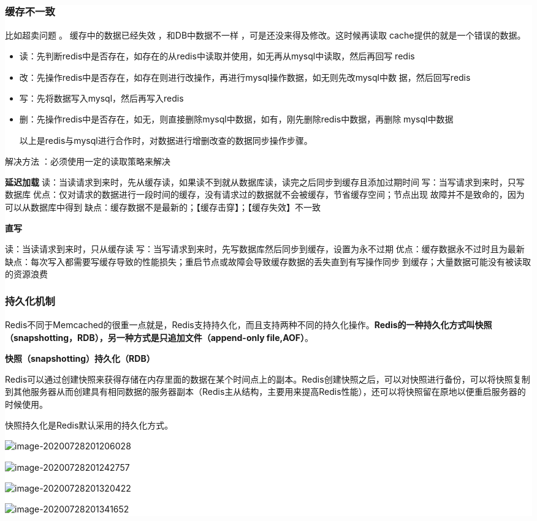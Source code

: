 


### 缓存不一致

比如超卖问题 。 缓存中的数据已经失效 ，和DB中数据不一样 ，可是还没来得及修改。这时候再读取
cache提供的就是一个错误的数据。

- 读：先判断redis中是否存在，如存在的从redis中读取并使用，如无再从mysql中读取，然后再回写
  redis

- 改：先操作redis中是否存在，如存在则进行改操作，再进行mysql操作数据，如无则先改mysql中数
  据，然后回写redis

- 写：先将数据写入mysql，然后再写入redis

- 删：先操作redis中是否存在，如无，则直接删除mysql中数据，如有，刚先删除redis中数据，再删除
  mysql中数据

  以上是redis与mysql进行合作时，对数据进行增删改查的数据同步操作步骤。

解决方法 ：必须使用一定的读取策略来解决

**延迟加载**
读：当读请求到来时，先从缓存读，如果读不到就从数据库读，读完之后同步到缓存且添加过期时间
写：当写请求到来时，只写数据库
优点：仅对请求的数据进行一段时间的缓存，没有请求过的数据就不会被缓存，节省缓存空间；节点出现
故障并不是致命的，因为可以从数据库中得到
缺点：缓存数据不是最新的；【缓存击穿】；【缓存失效】不一致

**直写**

读：当读请求到来时，只从缓存读
写：当写请求到来时，先写数据库然后同步到缓存，设置为永不过期
优点：缓存数据永不过时且为最新
缺点：每次写入都需要写缓存导致的性能损失；重启节点或故障会导致缓存数据的丢失直到有写操作同步
到缓存；大量数据可能没有被读取的资源浪费

### 持久化机制

Redis不同于Memcached的很重一点就是，Redis支持持久化，而且支持两种不同的持久化操作。**Redis的一种持久化方式叫快照（snapshotting，RDB），另一种方式是只追加文件（append-only file,AOF）**。

**快照（snapshotting）持久化（RDB）**

Redis可以通过创建快照来获得存储在内存里面的数据在某个时间点上的副本。Redis创建快照之后，可以对快照进行备份，可以将快照复制到其他服务器从而创建具有相同数据的服务器副本（Redis主从结构，主要用来提高Redis性能），还可以将快照留在原地以便重启服务器的时候使用。

快照持久化是Redis默认采用的持久化方式。

![image-20200728201206028](C:\Users\96251\AppData\Roaming\Typora\typora-user-images\image-20200728201206028.png)

![image-20200728201242757](C:\Users\96251\AppData\Roaming\Typora\typora-user-images\image-20200728201242757.png)

![image-20200728201320422](C:\Users\96251\AppData\Roaming\Typora\typora-user-images\image-20200728201320422.png)

![image-20200728201341652](C:\Users\96251\AppData\Roaming\Typora\typora-user-images\image-20200728201341652.png)
